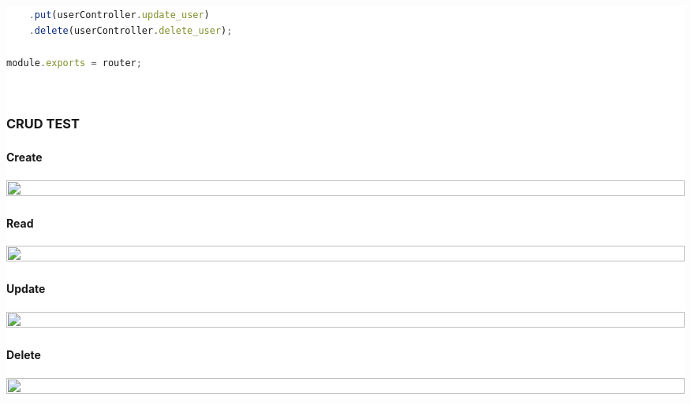 ``` javascript
    .put(userController.update_user)
    .delete(userController.delete_user);

module.exports = router;
```

<br>

### CRUD TEST

#### Create
<img src="/img/post/node_mongo_post.png" width="100%" height="100%"> 	

#### Read
<img src="/img/post/node_mongo_get.png" width="100%" height="100%"> 	

#### Update
<img src="/img/post/node_mongo_put.png" width="100%" height="100%"> 	

#### Delete
<img src="/img/post/node_mongo_delete.png" width="100%" height="100%"> 	
